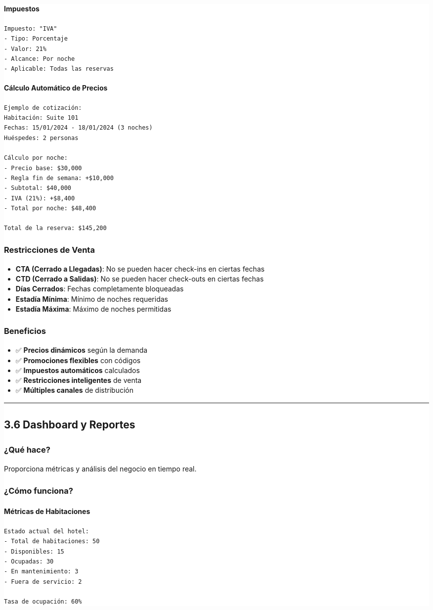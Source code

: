 #### Impuestos
```
Impuesto: "IVA"
- Tipo: Porcentaje
- Valor: 21%
- Alcance: Por noche
- Aplicable: Todas las reservas
```

#### Cálculo Automático de Precios
```
Ejemplo de cotización:
Habitación: Suite 101
Fechas: 15/01/2024 - 18/01/2024 (3 noches)
Huéspedes: 2 personas

Cálculo por noche:
- Precio base: $30,000
- Regla fin de semana: +$10,000
- Subtotal: $40,000
- IVA (21%): +$8,400
- Total por noche: $48,400

Total de la reserva: $145,200
```

### Restricciones de Venta
- **CTA (Cerrado a Llegadas)**: No se pueden hacer check-ins en ciertas fechas
- **CTD (Cerrado a Salidas)**: No se pueden hacer check-outs en ciertas fechas
- **Días Cerrados**: Fechas completamente bloqueadas
- **Estadía Mínima**: Mínimo de noches requeridas
- **Estadía Máxima**: Máximo de noches permitidas

### Beneficios
- ✅ **Precios dinámicos** según la demanda
- ✅ **Promociones flexibles** con códigos
- ✅ **Impuestos automáticos** calculados
- ✅ **Restricciones inteligentes** de venta
- ✅ **Múltiples canales** de distribución

---

## 3.6 Dashboard y Reportes

### ¿Qué hace?
Proporciona métricas y análisis del negocio en tiempo real.

### ¿Cómo funciona?

#### Métricas de Habitaciones
```
Estado actual del hotel:
- Total de habitaciones: 50
- Disponibles: 15
- Ocupadas: 30
- En mantenimiento: 3
- Fuera de servicio: 2

Tasa de ocupación: 60%
```
